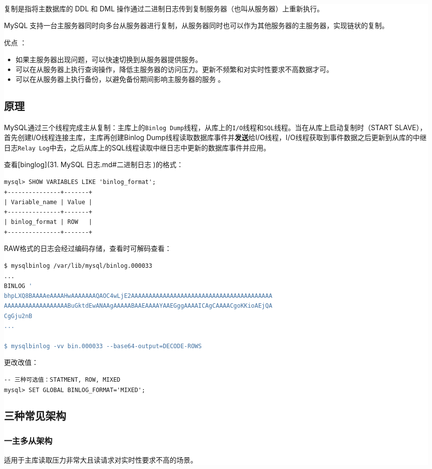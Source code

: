 复制是指将主数据库的 DDL 和 DML 操作通过二进制日志传到复制服务器（也叫从服务器）上重新执行。

MySQL 支持一台主服务器同时向多台从服务器进行复制，从服务器同时也可以作为其他服务器的主服务器，实现链状的复制。 

优点 ：

- 如果主服务器出现问题，可以快速切换到从服务器提供服务。
- 可以在从服务器上执行查询操作，降低主服务器的访问压力。更新不频繁和对实时性要求不高数据才可。
- 可以在从服务器上执行备份，以避免备份期间影响主服务器的服务 。

## 原理

MySQL通过三个线程完成主从复制：主库上的`Binlog Dump`线程，从库上的`I/O`线程和`SQL`线程。当在从库上启动复制时（START SLAVE），首先创建I/O线程连接主库，主库再创建Binlog Dump线程读取数据库事件并**发送**给I/O线程，I/O线程获取到事件数据之后更新到从库的中继日志`Relay Log`中去，之后从库上的SQL线程读取中继日志中更新的数据库事件并应用。



查看[binglog](31. MySQL 日志.md#二进制日志 )的格式：

```MySQL
mysql> SHOW VARIABLES LIKE 'binlog_format';
+---------------+-------+
| Variable_name | Value |
+---------------+-------+
| binlog_format | ROW   |
+---------------+-------+
```

RAW格式的日志会经过编码存储，查看时可解码查看：

```bash
$ mysqlbinlog /var/lib/mysql/binlog.000033
...
BINLOG '
bhpLXQ8BAAAAeAAAAHwAAAAAAAQAOC4wLjE2AAAAAAAAAAAAAAAAAAAAAAAAAAAAAAAAAAAAAAAA
AAAAAAAAAAAAAAAAAABuGktdEwANAAgAAAAABAAEAAAAYAAEGggAAAAICAgCAAAACgoKKioAEjQA
CgGju2nB
...

$ mysqlbinlog -vv bin.000033 --base64-output=DECODE-ROWS
```

更改改值：

```MySQL
-- 三种可选值：STATMENT, ROW, MIXED
mysql> SET GLOBAL BINLOG_FORMAT='MIXED';
```

## 三种常见架构

### 一主多从架构

适用于主库读取压力非常大且读请求对实时性要求不高的场景。
